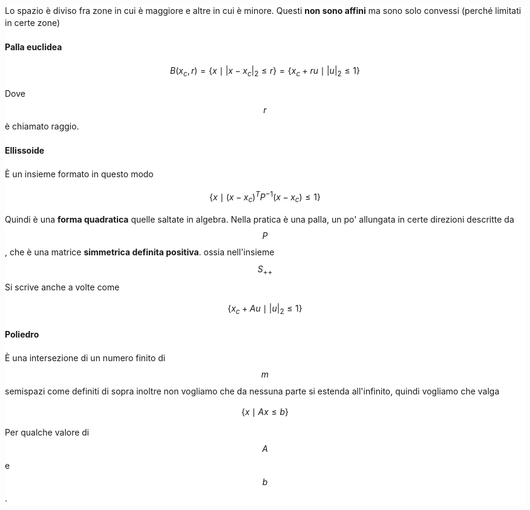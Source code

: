 
Lo spazio è diviso fra zone in cui è maggiore e altre in cui è minore.
Questi **non sono affini** ma sono solo convessi (perché limitati in certe zone)

#### Palla euclidea


$$
B(x_{c}, r) = \left\{ x \mid \lvert x - x_{c} \rvert _{2} \leq r \right\}  = \left\{ x _{c} + ru \mid \lvert u \rvert _{2} \leq 1 \right\} 
$$

Dove $$r$$ è chiamato raggio.

#### Ellissoide
È un insieme formato in questo modo

$$
\left\{ x \mid (x - x_{c})^{T} P^{-1} (x - x_{c}) \leq 1 \right\} 
$$

Quindi è una **forma quadratica** quelle saltate in algebra.
Nella pratica è una palla, un po' allungata in certe direzioni descritte da $$P$$, che è una matrice **simmetrica definita positiva**. ossia nell'insieme $$S_{++}$$
Si scrive anche a volte come

$$
\left\{ x_{c} + Au \mid \lvert u \rvert _{2} \leq 1 \right\} 
$$

#### Poliedro
È una intersezione di un numero finito di $$m$$ semispazi come definiti di sopra inoltre non vogliamo che da nessuna parte si estenda all'infinito, quindi vogliamo che valga

$$
\left\{ x \mid Ax \leq b \right\}
$$

Per qualche valore di $$A$$ e $$b$$.
